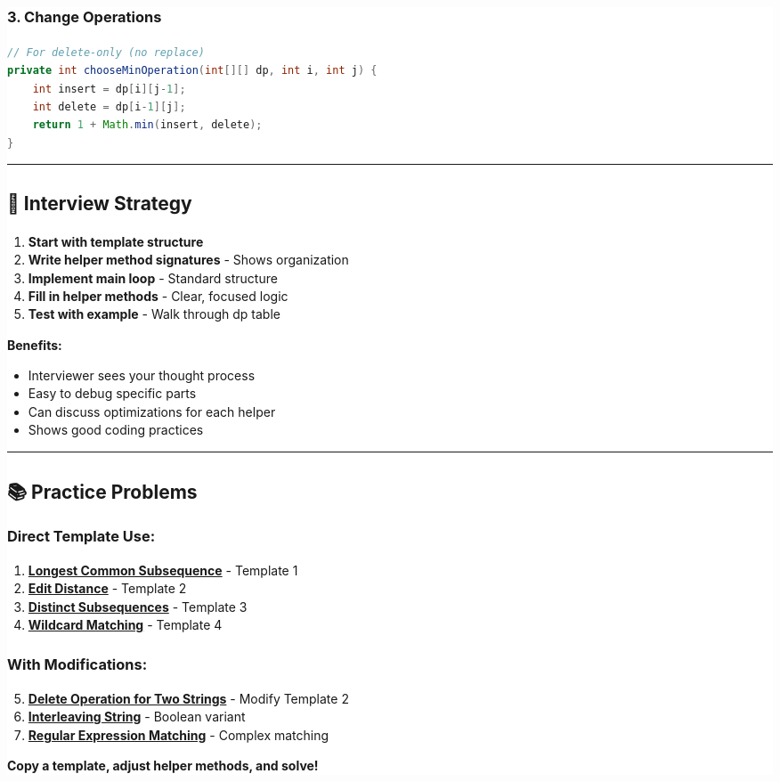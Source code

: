 ### 3. Change Operations
```java
// For delete-only (no replace)
private int chooseMinOperation(int[][] dp, int i, int j) {
    int insert = dp[i][j-1];
    int delete = dp[i-1][j];
    return 1 + Math.min(insert, delete);
}
```

---

## 🎯 Interview Strategy

1. **Start with template structure**
2. **Write helper method signatures** - Shows organization
3. **Implement main loop** - Standard structure
4. **Fill in helper methods** - Clear, focused logic
5. **Test with example** - Walk through dp table

**Benefits:**
- Interviewer sees your thought process
- Easy to debug specific parts
- Can discuss optimizations for each helper
- Shows good coding practices

---

## 📚 Practice Problems

### Direct Template Use:
1. **[Longest Common Subsequence](https://leetcode.com/problems/longest-common-subsequence/)** - Template 1
2. **[Edit Distance](https://leetcode.com/problems/edit-distance/)** - Template 2
3. **[Distinct Subsequences](https://leetcode.com/problems/distinct-subsequences/)** - Template 3
4. **[Wildcard Matching](https://leetcode.com/problems/wildcard-matching/)** - Template 4

### With Modifications:
5. **[Delete Operation for Two Strings](https://leetcode.com/problems/delete-operation-for-two-strings/)** - Modify Template 2
6. **[Interleaving String](https://leetcode.com/problems/interleaving-string/)** - Boolean variant
7. **[Regular Expression Matching](https://leetcode.com/problems/regular-expression-matching/)** - Complex matching

**Copy a template, adjust helper methods, and solve!**
